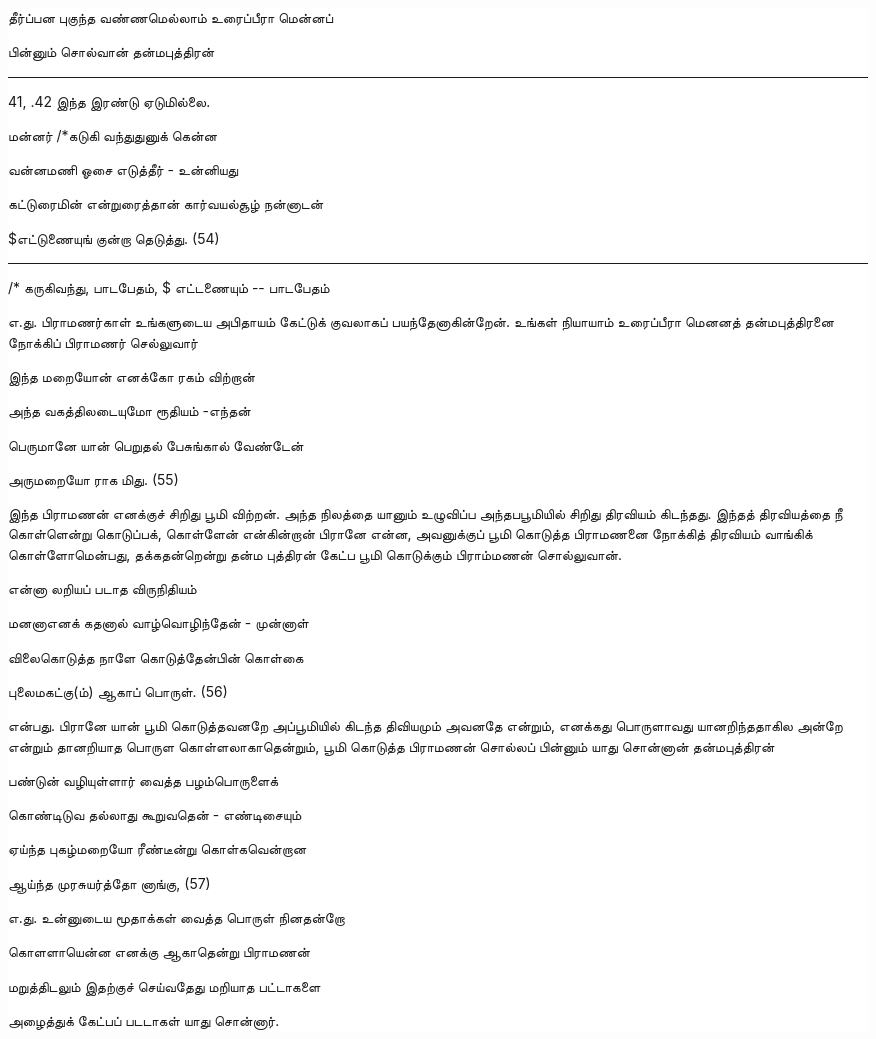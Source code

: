 தீர்ப்பன புகுந்த வண்ணமெல்லாம் உரைப்பீரா மென்னப்  

பின்னும் சொல்வான் தன்மபுத்திரன்  

--------  

41, .42 இந்த இரண்டு ஏடுமில்லை.  

மன்னர் /*கடுகி வந்துதுனுக் கென்ன  

வன்னமணி ஓசை எடுத்தீர் - உன்னியது  

கட்டுரைமின் என்றுரைத்தான் கார்வயல்சூழ் நன்னாடன்  

$எட்டுணையுங் குன்றா தெடுத்து. (54)  

-------------  

/* கருகிவந்து, பாடபேதம், $ எட்டணையும் -- பாடபேதம்  

எ.து. பிராமணர்காள் உங்களுடைய அபிதாயம் கேட்டுக் குவலாகப் பயந்தேனாகின்றேன். உங்கள் நியாயாம் உரைப்பீரா மெனனத் தன்மபுத்திரனை நோக்கிப் பிராமணர் செல்லுவார்  

இந்த மறையோன் எனக்கோ ரகம் விற்றான்  

அந்த வகத்திலடையுமோ ரூதியம் -எந்தன்  

பெருமானே யான் பெறுதல் பேசுங்கால் வேண்டேன்  

அருமறையோ ராக மிது. (55)  

இந்த பிராமணன் எனக்குச் சிறிது பூமி விற்றன். அந்த நிலத்தை யானும் உழுவிப்ப அந்தபபூமியில் சிறிது திரவியம் கிடந்தது. இந்தத் திரவியத்தை நீ கொள்ளென்று கொடுப்பக், கொள்ளேன் என்கின்றான் பிரானே என்ன, அவனுக்குப் பூமி கொடுத்த பிராமணனை நோக்கித் திரவியம் வாங்கிக் கொள்ளோமென்பது, தக்கதன்றென்று தன்ம புத்திரன் கேட்ப பூமி கொடுக்கும் பிராம்மணன் சொல்லுவான்.  

என்னா லறியப் படாத விருநிதியம்  

மனனாஎனக் கதனால் வாழ்வொழிந்தேன் - முன்னாள்  

விலைகொடுத்த நாளே கொடுத்தேன்பின் கொள்கை  

புலைமகட்கு(ம்) ஆகாப் பொருள். (56)  

என்பது. பிரானே யான் பூமி கொடுத்தவனறே அப்பூமியில் கிடந்த திவியமும் அவனதே என்றும், எனக்கது பொருளாவது யானறிந்ததாகில அன்றே என்றும் தானறியாத பொருள கொள்ளலாகாதென்றும், பூமி கொடுத்த பிராமணன் சொல்லப் பின்னும் யாது சொன்னான் தன்மபுத்திரன்  

பண்டுன் வழியுள்ளார் வைத்த பழம்பொருளைக்  

கொண்டிடுவ தல்லாது கூறுவதென் - எண்டிசையும்  

ஏய்ந்த புகழ்மறையோ ரீண்டீன்று கொள்கவென்றான  

ஆய்ந்த முரசுயர்த்தோ னாங்கு, (57)  

எ.து. உன்னுடைய மூதாக்கள் வைத்த பொருள் நினதன்றோ  

கொளளாயென்ன எனக்கு ஆகாதென்று பிராமணன்  

மறுத்திடலும் இதற்குச் செய்வதேது மறியாத பட்டாகளை  

அழைத்துக் கேட்பப் படடாகள் யாது சொன்னார்.  
